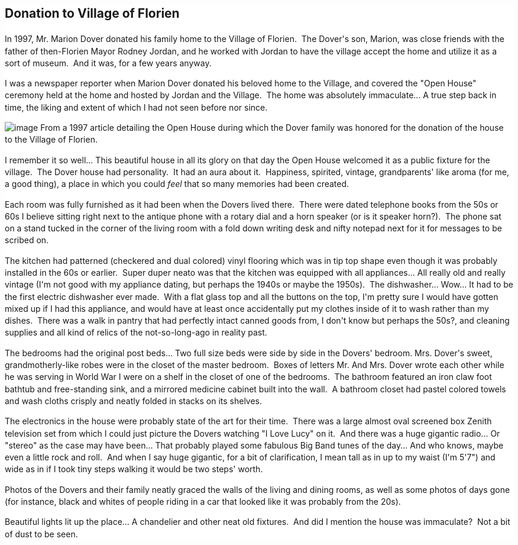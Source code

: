 ## Donation to Village of Florien

In 1997, Mr. Marion Dover donated his family home to the Village of Florien.  The Dover's son, Marion, was close friends with the father of then-Florien Mayor Rodney Jordan, and he worked with Jordan to have the village accept the home and utilize it as a sort of museum.  And it was, for a few years anyway.

I was a newspaper reporter when Marion Dover donated his beloved home to the Village, and covered the "Open House" ceremony held at the home and hosted by Jordan and the Village.  The home was absolutely immaculate... A true step back in time, the liking and extent of which I had not seen before nor since.

![image](@assets/images/image-177-912x1024.jpeg) From a 1997 article detailing the Open House during which the Dover family was honored for the donation of the house to the Village of Florien.

I remember it so well... This beautiful house in all its glory on that day the Open House welcomed it as a public fixture for the village.  The Dover house had personality.  It had an aura about it.  Happiness, spirited, vintage, grandparents' like aroma (for me, a good thing), a place in which you could _feel_ that so many memories had been created.

Each room was fully furnished as it had been when the Dovers lived there.  There were dated telephone books from the 50s or 60s I believe sitting right next to the antique phone with a rotary dial and a horn speaker (or is it speaker horn?).  The phone sat on a stand tucked in the corner of the living room with a fold down writing desk and nifty notepad next for it for messages to be scribed on.

The kitchen had patterned (checkered and dual colored) vinyl flooring which was in tip top shape even though it was probably installed in the 60s or earlier.  Super duper neato was that the kitchen was equipped with all appliances... All really old and really vintage (I'm not good with my appliance dating, but perhaps the 1940s or maybe the 1950s).  The dishwasher... Wow... It had to be the first electric dishwasher ever made.  With a flat glass top and all the buttons on the top, I'm pretty sure I would have gotten mixed up if I had this appliance, and would have at least once accidentally put my clothes inside of it to wash rather than my dishes.  There was a walk in pantry that had perfectly intact canned goods from, I don't know but perhaps the 50s?, and cleaning supplies and all kind of relics of the not-so-long-ago in reality past.

The bedrooms had the original post beds... Two full size beds were side by side in the Dovers' bedroom. Mrs. Dover's sweet, grandmotherly-like robes were in the closet of the master bedroom.  Boxes of letters Mr. And Mrs. Dover wrote each other while he was serving in World War I were on a shelf in the closet of one of the bedrooms.  The bathroom featured an iron claw foot bathtub and free-standing sink, and a mirrored medicine cabinet built into the wall.  A bathroom closet had pastel colored towels and wash cloths crisply and neatly folded in stacks on its shelves.

The electronics in the house were probably state of the art for their time.  There was a large almost oval screened box Zenith television set from which I could just picture the Dovers watching "I Love Lucy" on it.  And there was a huge gigantic radio... Or "stereo" as the case may have been... That probably played some fabulous Big Band tunes of the day... And who knows, maybe even a little rock and roll.  And when I say huge gigantic, for a bit of clarification, I mean tall as in up to my waist (I'm 5'7") and wide as in if I took tiny steps walking it would be two steps' worth.

Photos of the Dovers and their family neatly graced the walls of the living and dining rooms, as well as some photos of days gone (for instance, black and whites of people riding in a car that looked like it was probably from the 20s).

Beautiful lights lit up the place... A chandelier and other neat old fixtures.  And did I mention the house was immaculate?  Not a bit of dust to be seen.
